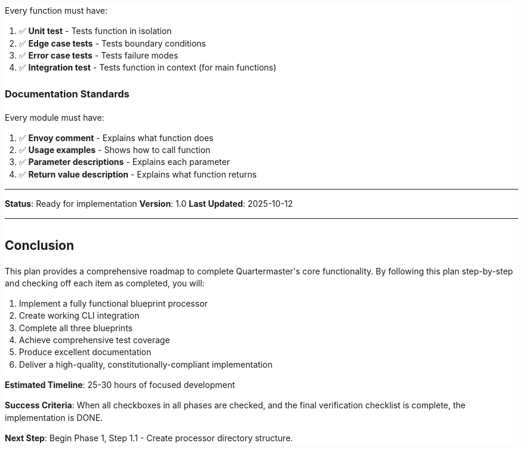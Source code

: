 Every function must have:

1. ✅ **Unit test** - Tests function in isolation
2. ✅ **Edge case tests** - Tests boundary conditions
3. ✅ **Error case tests** - Tests failure modes
4. ✅ **Integration test** - Tests function in context (for main functions)

### Documentation Standards

Every module must have:

1. ✅ **Envoy comment** - Explains what function does
2. ✅ **Usage examples** - Shows how to call function
3. ✅ **Parameter descriptions** - Explains each parameter
4. ✅ **Return value description** - Explains what function returns

---

**Status**: Ready for implementation
**Version**: 1.0
**Last Updated**: 2025-10-12

---

## Conclusion

This plan provides a comprehensive roadmap to complete Quartermaster's core functionality. By following this plan step-by-step and checking off each item as completed, you will:

1. Implement a fully functional blueprint processor
2. Create working CLI integration
3. Complete all three blueprints
4. Achieve comprehensive test coverage
5. Produce excellent documentation
6. Deliver a high-quality, constitutionally-compliant implementation

**Estimated Timeline**: 25-30 hours of focused development

**Success Criteria**: When all checkboxes in all phases are checked, and the final verification checklist is complete, the implementation is DONE.

**Next Step**: Begin Phase 1, Step 1.1 - Create processor directory structure.
